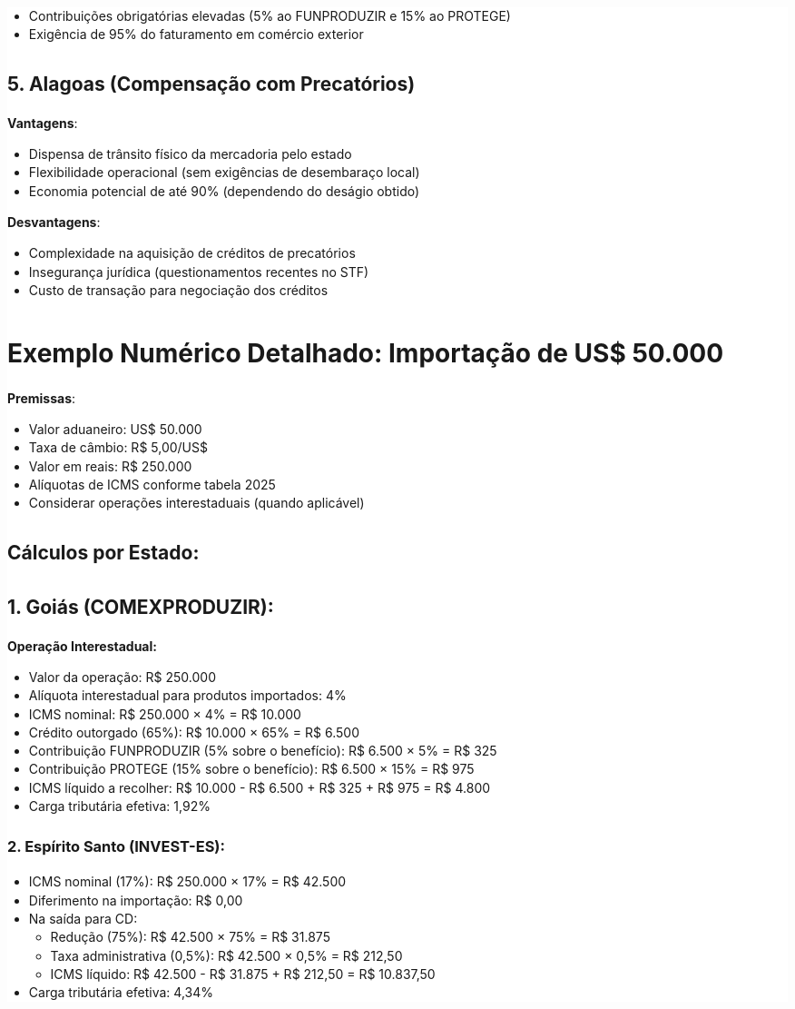 - Contribuições obrigatórias elevadas (5% ao FUNPRODUZIR e 15% ao PROTEGE)
- Exigência de 95% do faturamento em comércio exterior

## 5. Alagoas (Compensação com Precatórios)

**Vantagens**:

- Dispensa de trânsito físico da mercadoria pelo estado
- Flexibilidade operacional (sem exigências de desembaraço local)
- Economia potencial de até 90% (dependendo do deságio obtido)

**Desvantagens**:

- Complexidade na aquisição de créditos de precatórios
- Insegurança jurídica (questionamentos recentes no STF)
- Custo de transação para negociação dos créditos

# Exemplo Numérico Detalhado: Importação de US$ 50.000

**Premissas**:

- Valor aduaneiro: US$ 50.000
- Taxa de câmbio: R\$ 5,00/US$
- Valor em reais: R$ 250.000
- Alíquotas de ICMS conforme tabela 2025
- Considerar operações interestaduais (quando aplicável)

## Cálculos por Estado:

## 1. Goiás (COMEXPRODUZIR):

**Operação Interestadual:**

- Valor da operação: R$ 250.000
- Alíquota interestadual para produtos importados: 4%
- ICMS nominal: R\$ 250.000 × 4% = R$ 10.000
- Crédito outorgado (65%): R\$ 10.000 × 65% = R$ 6.500
- Contribuição FUNPRODUZIR (5% sobre o benefício): R\$ 6.500 × 5% = R$ 325
- Contribuição PROTEGE (15% sobre o benefício): R\$ 6.500 × 15% = R$ 975
- ICMS líquido a recolher: R$ 10.000 - R\$ 6.500 + R$ 325 + R\$ 975 = R$ 4.800
- Carga tributária efetiva: 1,92%

### 2. Espírito Santo (INVEST-ES):

- ICMS nominal (17%): R\$ 250.000 × 17% = R$ 42.500
- Diferimento na importação: R$ 0,00
- Na saída para CD:
  - Redução (75%): R\$ 42.500 × 75% = R$ 31.875
  - Taxa administrativa (0,5%): R\$ 42.500 × 0,5% = R$ 212,50
  - ICMS líquido: R\$ 42.500 - R\$ 31.875 + R\$ 212,50 = R$ 10.837,50
- Carga tributária efetiva: 4,34%

